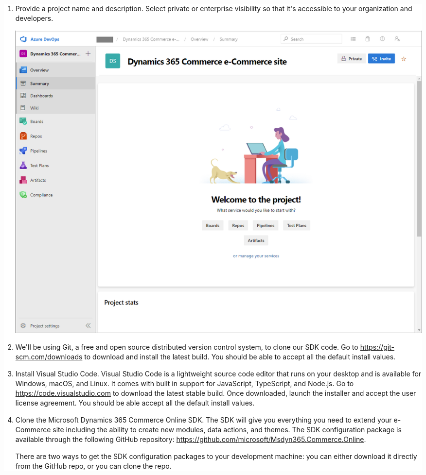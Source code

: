 1. Provide a project name and description. Select private or enterprise visibility so that it's accessible to your organization and developers.

    ![Provide project name](media/code-sharing-2.png)

1. We'll be using Git, a free and open source distributed version control system, to clone our SDK code. Go to https://git-scm.com/downloads to download and install the latest build. You should be able to accept all the default install values.

1. Install Visual Studio Code. Visual Studio Code is a lightweight source code editor that runs on your desktop and is available for Windows, macOS, and Linux. It comes with built in support for JavaScript, TypeScript, and Node.js. Go to https://code.visualstudio.com to download the latest stable build. Once downloaded, launch the installer and accept the user license agreement. You should be able accept all the default install values.

1. Clone the Microsoft Dynamics 365 Commerce Online SDK. The SDK will give you everything you need to extend your e-Commerce site including the ability to create new modules, data actions, and themes. The SDK configuration package is available through the following GitHub repository: https://github.com/microsoft/Msdyn365.Commerce.Online.

    There are two ways to get the SDK configuration packages to your development machine: you can either download it directly from the GitHub repo, or you can clone the repo. 
